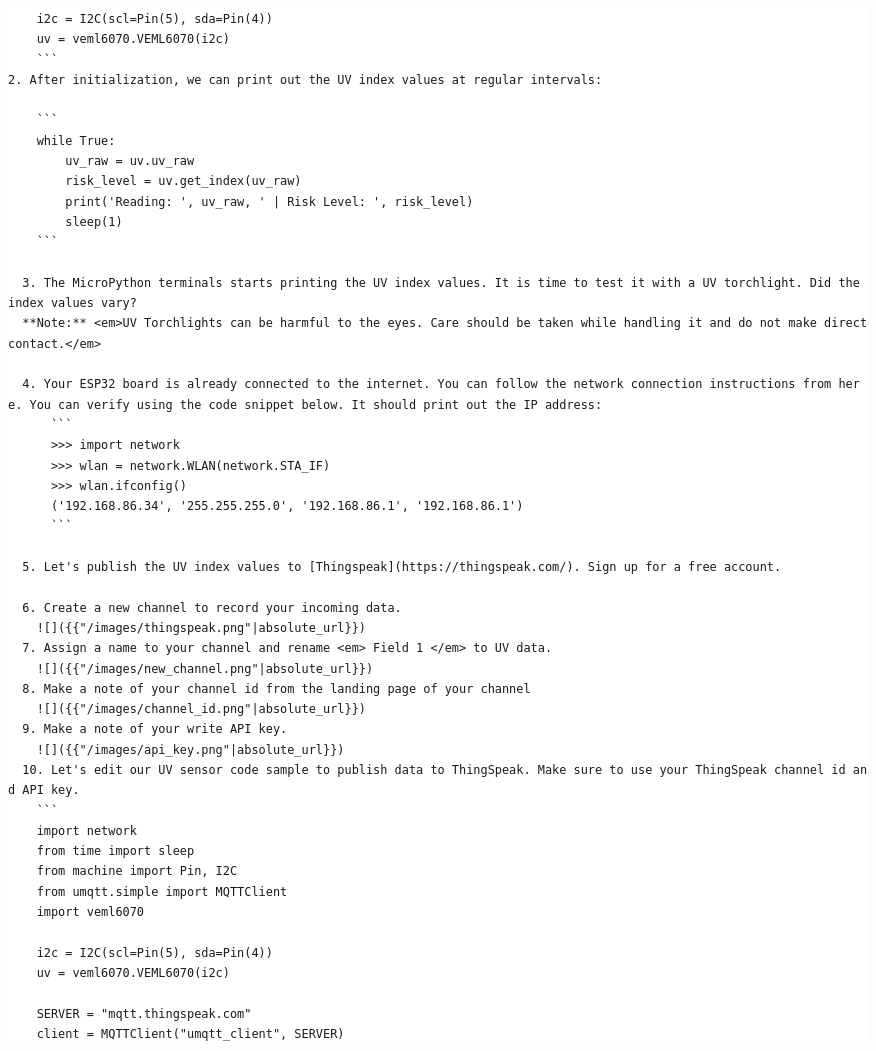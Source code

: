         i2c = I2C(scl=Pin(5), sda=Pin(4))
        uv = veml6070.VEML6070(i2c)
        ```
    2. After initialization, we can print out the UV index values at regular intervals:

        ```
        while True:
            uv_raw = uv.uv_raw
            risk_level = uv.get_index(uv_raw)
            print('Reading: ', uv_raw, ' | Risk Level: ', risk_level)
            sleep(1)
        ```

      3. The MicroPython terminals starts printing the UV index values. It is time to test it with a UV torchlight. Did the index values vary?
      **Note:** <em>UV Torchlights can be harmful to the eyes. Care should be taken while handling it and do not make direct contact.</em>

      4. Your ESP32 board is already connected to the internet. You can follow the network connection instructions from here. You can verify using the code snippet below. It should print out the IP address:
          ```
          >>> import network
          >>> wlan = network.WLAN(network.STA_IF)
          >>> wlan.ifconfig()
          ('192.168.86.34', '255.255.255.0', '192.168.86.1', '192.168.86.1')
          ```

      5. Let's publish the UV index values to [Thingspeak](https://thingspeak.com/). Sign up for a free account.

      6. Create a new channel to record your incoming data.
        ![]({{"/images/thingspeak.png"|absolute_url}})
      7. Assign a name to your channel and rename <em> Field 1 </em> to UV data.
        ![]({{"/images/new_channel.png"|absolute_url}})
      8. Make a note of your channel id from the landing page of your channel
        ![]({{"/images/channel_id.png"|absolute_url}})
      9. Make a note of your write API key.
        ![]({{"/images/api_key.png"|absolute_url}})
      10. Let's edit our UV sensor code sample to publish data to ThingSpeak. Make sure to use your ThingSpeak channel id and API key.
        ```
        import network
        from time import sleep
        from machine import Pin, I2C
        from umqtt.simple import MQTTClient
        import veml6070

        i2c = I2C(scl=Pin(5), sda=Pin(4))
        uv = veml6070.VEML6070(i2c)

        SERVER = "mqtt.thingspeak.com"
        client = MQTTClient("umqtt_client", SERVER)
